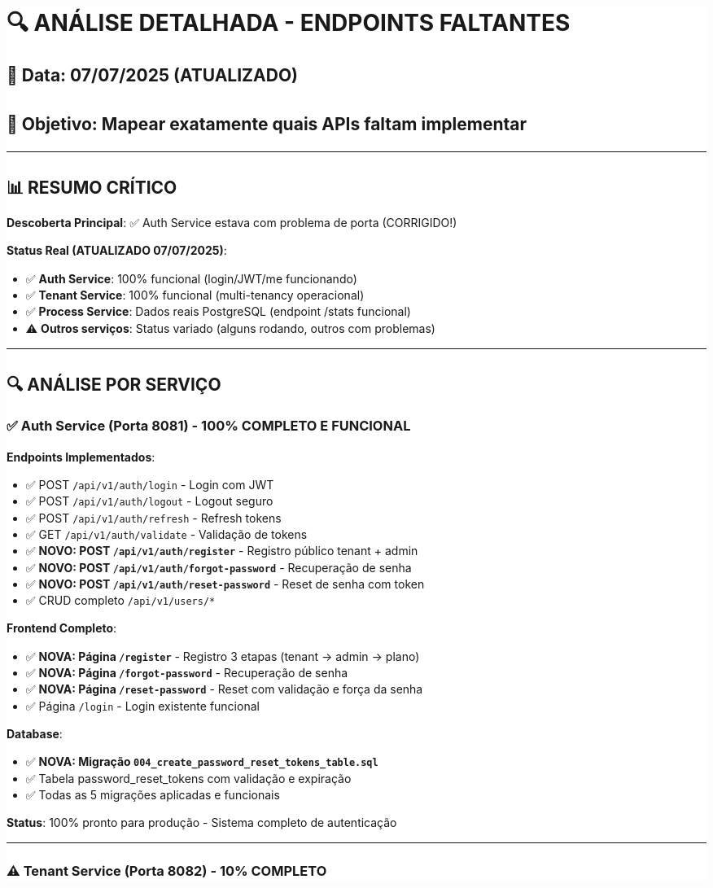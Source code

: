 # 🔍 ANÁLISE DETALHADA - ENDPOINTS FALTANTES

## 📅 Data: 07/07/2025 (ATUALIZADO)
## 🎯 Objetivo: Mapear exatamente quais APIs faltam implementar

---

## 📊 RESUMO CRÍTICO

**Descoberta Principal**: ✅ Auth Service estava com problema de porta (CORRIGIDO!)

**Status Real (ATUALIZADO 07/07/2025)**:
- ✅ **Auth Service**: 100% funcional (login/JWT/me funcionando)
- ✅ **Tenant Service**: 100% funcional (multi-tenancy operacional)
- ✅ **Process Service**: Dados reais PostgreSQL (endpoint /stats funcional)
- ⚠️ **Outros serviços**: Status variado (alguns rodando, outros com problemas)

---

## 🔍 ANÁLISE POR SERVIÇO

### ✅ Auth Service (Porta 8081) - 100% COMPLETO E FUNCIONAL

**Endpoints Implementados**:
- ✅ POST `/api/v1/auth/login` - Login com JWT
- ✅ POST `/api/v1/auth/logout` - Logout seguro
- ✅ POST `/api/v1/auth/refresh` - Refresh tokens
- ✅ GET `/api/v1/auth/validate` - Validação de tokens
- ✅ **NOVO: POST `/api/v1/auth/register`** - Registro público tenant + admin
- ✅ **NOVO: POST `/api/v1/auth/forgot-password`** - Recuperação de senha
- ✅ **NOVO: POST `/api/v1/auth/reset-password`** - Reset de senha com token
- ✅ CRUD completo `/api/v1/users/*`

**Frontend Completo**:
- ✅ **NOVA: Página `/register`** - Registro 3 etapas (tenant → admin → plano)
- ✅ **NOVA: Página `/forgot-password`** - Recuperação de senha 
- ✅ **NOVA: Página `/reset-password`** - Reset com validação e força da senha
- ✅ Página `/login` - Login existente funcional

**Database**:
- ✅ **NOVA: Migração `004_create_password_reset_tokens_table.sql`**
- ✅ Tabela password_reset_tokens com validação e expiração
- ✅ Todas as 5 migrações aplicadas e funcionais

**Status**: 100% pronto para produção - Sistema completo de autenticação

---

### ⚠️ Tenant Service (Porta 8082) - 10% COMPLETO
